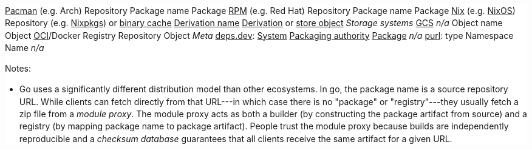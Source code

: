   <tr>
    <td><a href="https://wiki.archlinux.org/title/Pacman">Pacman</a> (e.g. Arch)
    <td>Repository
    <td>Package name
    <td>Package
  <tr>
    <td><a href="https://rpm.org">RPM</a> (e.g. Red Hat)
    <td>Repository
    <td>Package name
    <td>Package
  <tr>
    <td><a href="https://nixos.org/manual/nix">Nix</a> (e.g. <a href="https://nixos.org/">NixOS</a>)
    <td>Repository (e.g. <a href="https://github.com/NixOS/nixpkgs">Nixpkgs</a>) or <a href="https://nixos.org/manual/nix/stable/glossary.html#gloss-binary-cache">binary cache</a>
    <td><a href="https://nixos.org/manual/nix/stable/language/derivations.html">Derivation name</a>
    <td><a href="https://nixos.org/manual/nix/stable/language/derivations.html">Derivation</a> or <a href="https://nixos.org/manual/nix/stable/glossary.html#gloss-store-object">store object</a>
  <tr>
    <td colspan=4><em>Storage systems</em>
  <tr>
    <td><a href="https://cloud.google.com/storage/docs/key-terms">GCS</a>
    <td><em>n/a</em>
    <td>Object name
    <td>Object
  <tr>
    <td><a href="https://github.com/opencontainers/distribution-spec/blob/main/spec.md#definitions">OCI</a>/Docker
    <td>Registry
    <td>Repository
    <td>Object
  <tr>
    <td colspan=4><em>Meta</em>
  <tr>
    <td><a href="https://deps.dev/glossary">deps.dev</a>: <a href="https://deps.dev/glossary#system">System</a>
    <td><a href="https://deps.dev/glossary#packaging-authority">Packaging authority</a>
    <td><a href="https://deps.dev/glossary#package">Package</a>
    <td><em>n/a</em>
  <tr>
    <td><a href="https://github.com/package-url/purl-spec/blob/master/PURL-SPECIFICATION.rst">purl</a>: type
    <td>Namespace
    <td>Name
    <td><em>n/a</em>
</table>

Notes:

-   Go uses a significantly different distribution model than other ecosystems.
    In go, the package name is a source repository URL. While clients can fetch
    directly from that URL---in which case there is no "package" or
    "registry"---they usually fetch a zip file from a *module proxy*. The module
    proxy acts as both a builder (by constructing the package artifact from
    source) and a registry (by mapping package name to package artifact). People
    trust the module proxy because builds are independently reproducible and a
    *checksum database* guarantees that all clients receive the same artifact
    for a given URL.
